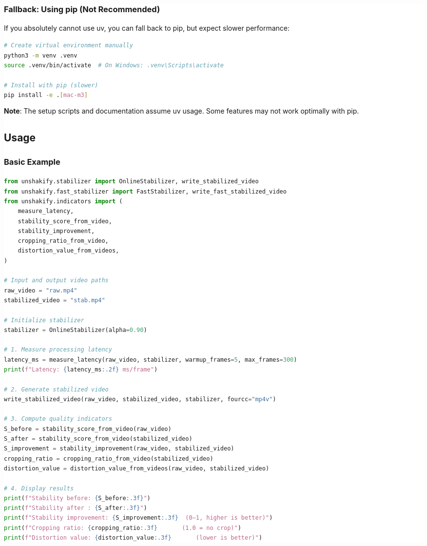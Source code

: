 ### Fallback: Using pip (Not Recommended)

If you absolutely cannot use uv, you can fall back to pip, but expect slower performance:

```bash
# Create virtual environment manually
python3 -m venv .venv
source .venv/bin/activate  # On Windows: .venv\Scripts\activate

# Install with pip (slower)
pip install -e .[mac-m3]
```

**Note**: The setup scripts and documentation assume uv usage. Some features may not work optimally with pip.

## Usage

### Basic Example

```python
from unshakify.stabilizer import OnlineStabilizer, write_stabilized_video
from unshakify.fast_stabilizer import FastStabilizer, write_fast_stabilized_video
from unshakify.indicators import (
    measure_latency,
    stability_score_from_video,
    stability_improvement,
    cropping_ratio_from_video,
    distortion_value_from_videos,
)

# Input and output video paths
raw_video = "raw.mp4"
stabilized_video = "stab.mp4"

# Initialize stabilizer
stabilizer = OnlineStabilizer(alpha=0.90)

# 1. Measure processing latency
latency_ms = measure_latency(raw_video, stabilizer, warmup_frames=5, max_frames=300)
print(f"Latency: {latency_ms:.2f} ms/frame")

# 2. Generate stabilized video
write_stabilized_video(raw_video, stabilized_video, stabilizer, fourcc="mp4v")

# 3. Compute quality indicators
S_before = stability_score_from_video(raw_video)
S_after = stability_score_from_video(stabilized_video)
S_improvement = stability_improvement(raw_video, stabilized_video)
cropping_ratio = cropping_ratio_from_video(stabilized_video)
distortion_value = distortion_value_from_videos(raw_video, stabilized_video)

# 4. Display results
print(f"Stability before: {S_before:.3f}")
print(f"Stability after : {S_after:.3f}")
print(f"Stability improvement: {S_improvement:.3f}  (0–1, higher is better)")
print(f"Cropping ratio: {cropping_ratio:.3f}       (1.0 = no crop)")
print(f"Distortion value: {distortion_value:.3f}       (lower is better)")
```
